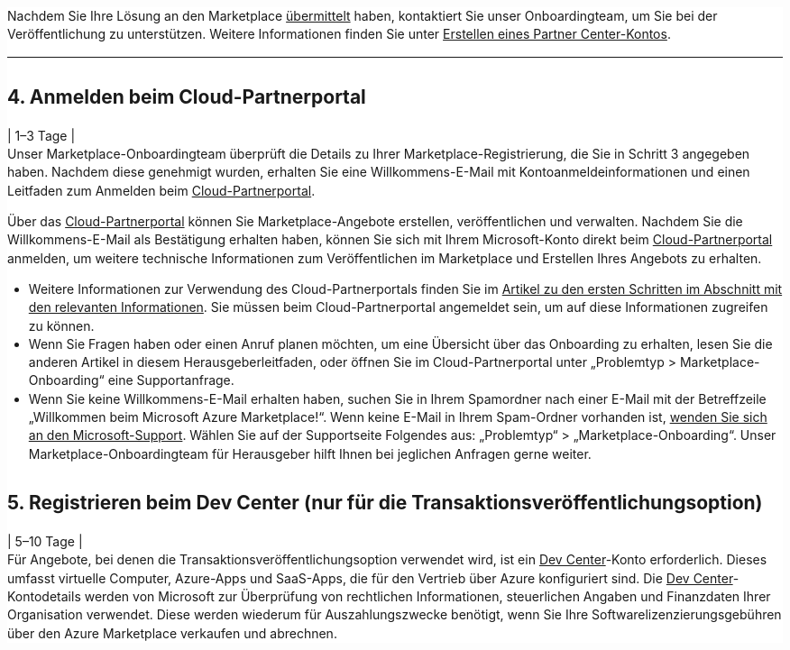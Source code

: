 Nachdem Sie Ihre Lösung an den Marketplace [übermittelt](https://partner.microsoft.com/dashboard/account/v3/enrollment/introduction/azureisv) haben, kontaktiert Sie unser Onboardingteam, um Sie bei der Veröffentlichung zu unterstützen. Weitere Informationen finden Sie unter [Erstellen eines Partner Center-Kontos](https://docs.microsoft.com/azure/marketplace/partner-center-portal/create-account).



---
## <a name="4-sign-into-cloud-partner-portal"></a>4. Anmelden beim Cloud-Partnerportal
| 1–3 Tage | <br>
Unser Marketplace-Onboardingteam überprüft die Details zu Ihrer Marketplace-Registrierung, die Sie in Schritt 3 angegeben haben. Nachdem diese genehmigt wurden, erhalten Sie eine Willkommens-E-Mail mit Kontoanmeldeinformationen und einen Leitfaden zum Anmelden beim [Cloud-Partnerportal](https://cloudpartner.azure.com).

Über das [Cloud-Partnerportal](https://cloudpartner.azure.com) können Sie Marketplace-Angebote erstellen, veröffentlichen und verwalten. Nachdem Sie die Willkommens-E-Mail als Bestätigung erhalten haben, können Sie sich mit Ihrem Microsoft-Konto direkt beim [Cloud-Partnerportal](https://cloudpartner.azure.com) anmelden, um weitere technische Informationen zum Veröffentlichen im Marketplace und Erstellen Ihres Angebots zu erhalten. 
*   Weitere Informationen zur Verwendung des Cloud-Partnerportals finden Sie im [Artikel zu den ersten Schritten im Abschnitt mit den relevanten Informationen](https://docs.microsoft.com/azure/marketplace/cloud-partner-portal-orig/cloud-partner-portal-getting-started-with-the-cloud-partner-portal). Sie müssen beim Cloud-Partnerportal angemeldet sein, um auf diese Informationen zugreifen zu können.
*   Wenn Sie Fragen haben oder einen Anruf planen möchten, um eine Übersicht über das Onboarding zu erhalten, lesen Sie die anderen Artikel in diesem Herausgeberleitfaden, oder öffnen Sie im Cloud-Partnerportal unter „Problemtyp > Marketplace-Onboarding“ eine Supportanfrage.
*   Wenn Sie keine Willkommens-E-Mail erhalten haben, suchen Sie in Ihrem Spamordner nach einer E-Mail mit der Betreffzeile „Willkommen beim Microsoft Azure Marketplace!“. Wenn keine E-Mail in Ihrem Spam-Ordner vorhanden ist, [wenden Sie sich an den Microsoft-Support](https://support.microsoft.com/getsupport?wf=0&tenant=classiccommercial&oaspworkflow=start_1.0.0.0&locale=&supportregion=&pesid=16230&forceorigin=esmc&ccsid=636595105151894820). Wählen Sie auf der Supportseite Folgendes aus: „Problemtyp“ > „Marketplace-Onboarding“.  Unser Marketplace-Onboardingteam für Herausgeber hilft Ihnen bei jeglichen Anfragen gerne weiter. 


## <a name="5-register-in-dev-center-for-transact-publishing-option-only"></a>5. Registrieren beim Dev Center (nur für die Transaktionsveröffentlichungsoption) 
| 5–10 Tage |  
Für Angebote, bei denen die Transaktionsveröffentlichungsoption verwendet wird, ist ein [Dev Center](https://developer.microsoft.com/store/register)-Konto erforderlich. Dieses umfasst virtuelle Computer, Azure-Apps und SaaS-Apps, die für den Vertrieb über Azure konfiguriert sind. Die [Dev Center](https://developer.microsoft.com/store/register)-Kontodetails werden von Microsoft zur Überprüfung von rechtlichen Informationen, steuerlichen Angaben und Finanzdaten Ihrer Organisation verwendet. Diese werden wiederum für Auszahlungszwecke benötigt, wenn Sie Ihre Softwarelizenzierungsgebühren über den Azure Marketplace verkaufen und abrechnen. 
